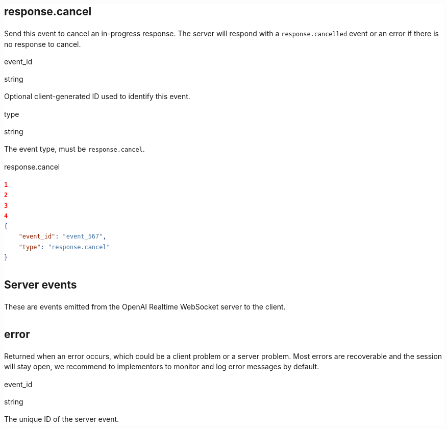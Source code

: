 ## response.cancel

Send this event to cancel an in-progress response. The server will respond with a `response.cancelled` event or an error if there is no response to cancel.

[](https://platform.openai.com/docs/api-reference/realtime-server-events/response/function_call_arguments/done#realtime-client-events/response/cancel-event_id)

event\_id

string

Optional client-generated ID used to identify this event.

[](https://platform.openai.com/docs/api-reference/realtime-server-events/response/function_call_arguments/done#realtime-client-events/response/cancel-type)

type

string

The event type, must be `response.cancel`.

response.cancel

```JSON
1
2
3
4
{
    "event_id": "event_567",
    "type": "response.cancel"
}
```

## Server events

These are events emitted from the OpenAI Realtime WebSocket server to the client.

## error

Returned when an error occurs, which could be a client problem or a server problem. Most errors are recoverable and the session will stay open, we recommend to implementors to monitor and log error messages by default.

[](https://platform.openai.com/docs/api-reference/realtime-server-events/response/function_call_arguments/done#realtime-server-events/error-event_id)

event\_id

string

The unique ID of the server event.

[](https://platform.openai.com/docs/api-reference/realtime-server-events/response/function_call_arguments/done#realtime-server-events/error-type)
